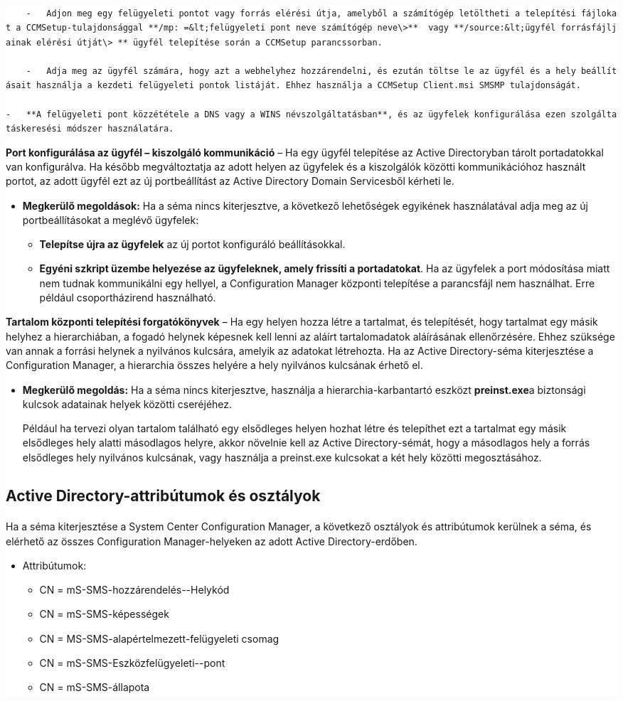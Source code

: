         -   Adjon meg egy felügyeleti pontot vagy forrás elérési útja, amelyből a számítógép letöltheti a telepítési fájlokat a CCMSetup-tulajdonsággal **/mp: =&lt;felügyeleti pont neve számítógép neve\>**  vagy **/source:&lt;ügyfél forrásfájljainak elérési útját\> ** ügyfél telepítése során a CCMSetup parancssorban.  

        -   Adja meg az ügyfél számára, hogy azt a webhelyhez hozzárendelni, és ezután töltse le az ügyfél és a hely beállításait használja a kezdeti felügyeleti pontok listáját. Ehhez használja a CCMSetup Client.msi SMSMP tulajdonságát.  

    -   **A felügyeleti pont közzététele a DNS vagy a WINS névszolgáltatásban**, és az ügyfelek konfigurálása ezen szolgáltatáskeresési módszer használatára.  

**Port konfigurálása az ügyfél – kiszolgáló kommunikáció** – Ha egy ügyfél telepítése az Active Directoryban tárolt portadatokkal van konfigurálva. Ha később megváltoztatja az adott helyen az ügyfelek és a kiszolgálók közötti kommunikációhoz használt portot, az adott ügyfél ezt az új portbeállítást az Active Directory Domain Servicesből kérheti le.  

-   **Megkerülő megoldások:** Ha a séma nincs kiterjesztve, a következő lehetőségek egyikének használatával adja meg az új portbeállításokat a meglévő ügyfelek:  

    -   **Telepítse újra az ügyfelek** az új portot konfiguráló beállításokkal.  

    -   **Egyéni szkript üzembe helyezése az ügyfeleknek, amely frissíti a portadatokat**. Ha az ügyfelek a port módosítása miatt nem tudnak kommunikálni egy hellyel, a Configuration Manager központi telepítése a parancsfájl nem használhat. Erre például csoportházirend használható.  

**Tartalom központi telepítési forgatókönyvek** – Ha egy helyen hozza létre a tartalmat, és telepítését, hogy tartalmat egy másik helyhez a hierarchiában, a fogadó helynek képesnek kell lenni az aláírt tartalomadatok aláírásának ellenőrzésére. Ehhez szüksége van annak a forrási helynek a nyilvános kulcsára, amelyik az adatokat létrehozta. Ha az Active Directory-séma kiterjesztése a Configuration Manager, a hierarchia összes helyére a hely nyilvános kulcsának érhető el.  

-   **Megkerülő megoldás:** Ha a séma nincs kiterjesztve, használja a hierarchia-karbantartó eszközt **preinst.exe**a biztonsági kulcsok adatainak helyek közötti cseréjéhez.  

     Például ha tervezi olyan tartalom található egy elsődleges helyen hozhat létre és telepíthet ezt a tartalmat egy másik elsődleges hely alatti másodlagos helyre, akkor növelnie kell az Active Directory-sémát, hogy a másodlagos hely a forrás elsődleges hely nyilvános kulcsának, vagy használja a preinst.exe kulcsokat a két hely közötti megosztásához.  

## <a name="active-directory-attributes-and-classes"></a>Active Directory-attribútumok és osztályok  
Ha a séma kiterjesztése a System Center Configuration Manager, a következő osztályok és attribútumok kerülnek a séma, és elérhető az összes Configuration Manager-helyeken az adott Active Directory-erdőben.  

-   Attribútumok:  

    -   CN = mS-SMS-hozzárendelés--Helykód  

    -   CN = mS-SMS-képességek  

    -   CN = MS-SMS-alapértelmezett-felügyeleti csomag  

    -   CN = mS-SMS-Eszközfelügyeleti--pont  

    -   CN = mS-SMS-állapota  
